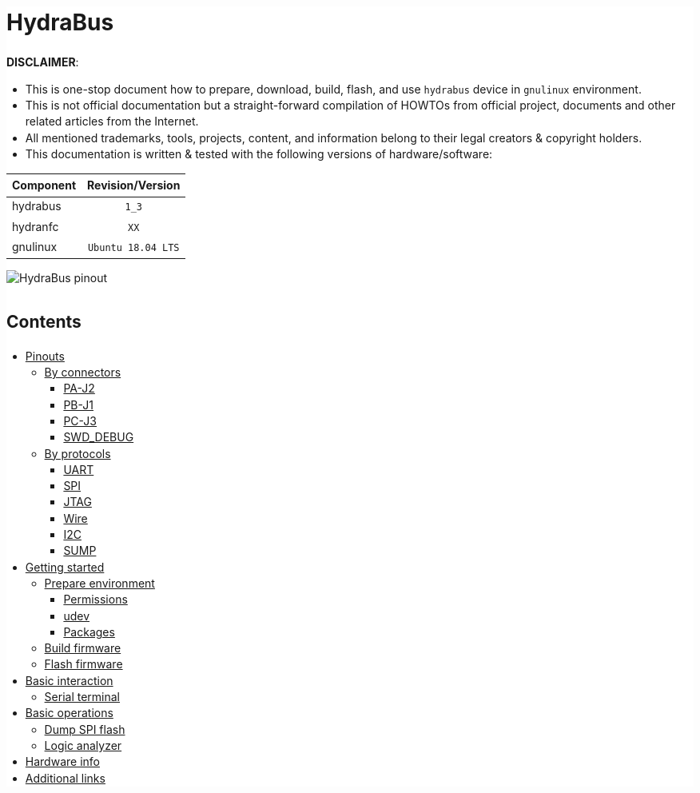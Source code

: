 

# HydraBus


**DISCLAIMER**:

  * This is one-stop document how to prepare, download, build, flash, and use `hydrabus` device in `gnulinux` environment.
  * This is not official documentation but a straight-forward compilation of HOWTOs from official project, documents and other related articles from the Internet.
  * All mentioned trademarks, tools, projects, content, and information belong to their legal creators & copyright holders.
  * This documentation is written & tested with the following versions of hardware/software:

|Component | Revision/Version |
|:---------|:----------------:|
| hydrabus | `1_3`            | 
| hydranfc | `XX`             |
| gnulinux |`Ubuntu 18.04 LTS`|


![HydraBus pinout](../master/resources/hydrabus/pinout_hb.png)  




## Contents


  * [Pinouts](#pinouts)
    * [By connectors](#by-connectors)
      * [PA-J2](#pa-j2)
      * [PB-J1](#pb-j1)
      * [PC-J3](#pc-j3)
      * [SWD_DEBUG](#swd_debug)
    * [By protocols](#by-protocols)
      * [UART](#uart)
      * [SPI](#spi)
      * [JTAG](#jtag)
      * [Wire](#wire)
      * [I2C](#i2c)
      * [SUMP](#sump)
  * [Getting started](#getting-started)
    * [Prepare environment](#prepare-environment)
      * [Permissions](#permissions)
      * [udev](#udev)
      * [Packages](#packages)
    * [Build firmware](#build-firmware)
    * [Flash firmware](#flash-firmware)
 * [Basic interaction](#basic-interaction)
    * [Serial terminal](#serial-terminal)
 * [Basic operations](#basic-operations)
    * [Dump SPI flash](#dump-spi-flash)
    * [Logic analyzer](#logic-analyzer)
 * [Hardware info](#hardware-info)
 * [Additional links](#additional-links) 
